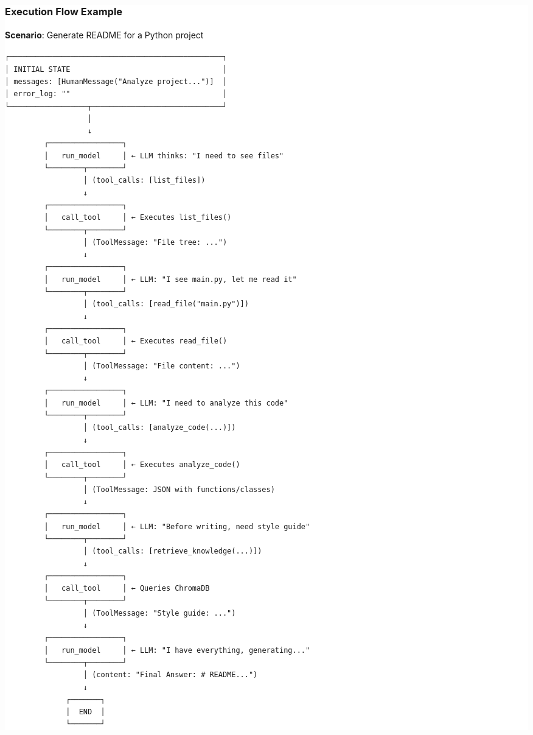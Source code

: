 ### Execution Flow Example

**Scenario**: Generate README for a Python project

```
┌─────────────────────────────────────────────────┐
│ INITIAL STATE                                   │
│ messages: [HumanMessage("Analyze project...")]  │
│ error_log: ""                                   │
└──────────────────┬──────────────────────────────┘
                   │
                   ↓
         ┌─────────────────┐
         │   run_model     │ ← LLM thinks: "I need to see files"
         └────────┬────────┘
                  │ (tool_calls: [list_files])
                  ↓
         ┌─────────────────┐
         │   call_tool     │ ← Executes list_files()
         └────────┬────────┘
                  │ (ToolMessage: "File tree: ...")
                  ↓
         ┌─────────────────┐
         │   run_model     │ ← LLM: "I see main.py, let me read it"
         └────────┬────────┘
                  │ (tool_calls: [read_file("main.py")])
                  ↓
         ┌─────────────────┐
         │   call_tool     │ ← Executes read_file()
         └────────┬────────┘
                  │ (ToolMessage: "File content: ...")
                  ↓
         ┌─────────────────┐
         │   run_model     │ ← LLM: "I need to analyze this code"
         └────────┬────────┘
                  │ (tool_calls: [analyze_code(...)])
                  ↓
         ┌─────────────────┐
         │   call_tool     │ ← Executes analyze_code()
         └────────┬────────┘
                  │ (ToolMessage: JSON with functions/classes)
                  ↓
         ┌─────────────────┐
         │   run_model     │ ← LLM: "Before writing, need style guide"
         └────────┬────────┘
                  │ (tool_calls: [retrieve_knowledge(...)])
                  ↓
         ┌─────────────────┐
         │   call_tool     │ ← Queries ChromaDB
         └────────┬────────┘
                  │ (ToolMessage: "Style guide: ...")
                  ↓
         ┌─────────────────┐
         │   run_model     │ ← LLM: "I have everything, generating..."
         └────────┬────────┘
                  │ (content: "Final Answer: # README...")
                  ↓
              ┌───────┐
              │  END  │
              └───────┘
```
